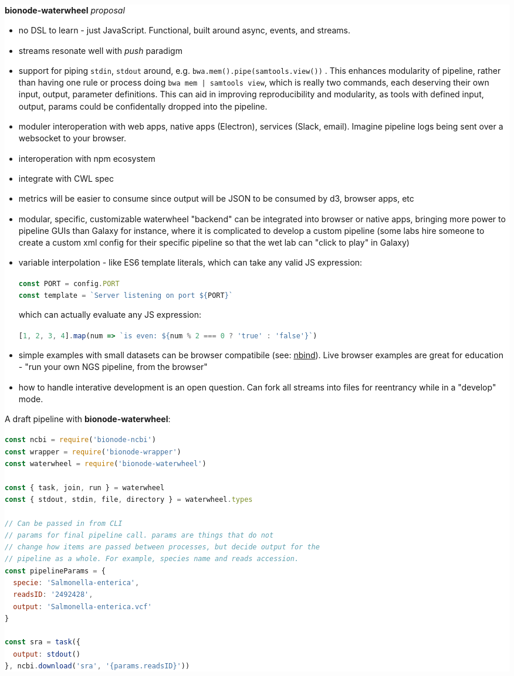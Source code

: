**bionode-waterwheel** *proposal*

- no DSL to learn - just JavaScript. Functional, built around async, events, and streams.

- streams resonate well with *push* paradigm

- support for piping `stdin`, `stdout` around, e.g. `bwa.mem().pipe(samtools.view())` . This enhances modularity of pipeline, rather than having one rule or process doing `bwa mem | samtools view`, which is really two commands, each deserving their own input, output, parameter definitions. This can aid in improving reproducibility and modularity, as tools with defined input, output, params could be confidentally dropped into the pipeline.

- moduler interoperation with web apps, native apps (Electron), services (Slack, email). Imagine pipeline logs being sent over a websocket to your browser.

- interoperation with npm ecosystem

- integrate with CWL spec

- metrics will be easier to consume since output will be JSON to be consumed by d3, browser apps, etc

- modular, specific, customizable waterwheel "backend" can be integrated into browser or native apps, bringing more power to pipeline GUIs than Galaxy for instance, where it is complicated to develop a custom pipeline (some labs hire someone to create a custom xml config for their specific pipeline so that the wet lab can "click to play" in Galaxy)

- variable interpolation - like ES6 template literals, which can take any valid JS expression:

  ```javascript
  const PORT = config.PORT
  const template = `Server listening on port ${PORT}`
  ```

  which can actually evaluate any JS expression:

  ```javascript
  [1, 2, 3, 4].map(num => `is even: ${num % 2 === 0 ? 'true' : 'false'}`)
  ```



- simple examples with small datasets can be browser compatibile (see: [nbind](https://github.com/charto/nbind)). Live browser examples are great for education - "run your own NGS pipeline, from the browser"
- how to handle interative development is an open question. Can fork all streams into files for reentrancy while in a "develop" mode.



A draft pipeline with **bionode-waterwheel**:

```javascript
const ncbi = require('bionode-ncbi')
const wrapper = require('bionode-wrapper')
const waterwheel = require('bionode-waterwheel')

const { task, join, run } = waterwheel
const { stdout, stdin, file, directory } = waterwheel.types

// Can be passed in from CLI
// params for final pipeline call. params are things that do not
// change how items are passed between processes, but decide output for the
// pipeline as a whole. For example, species name and reads accession.
const pipelineParams = {
  specie: 'Salmonella-enterica',
  readsID: '2492428',
  output: 'Salmonella-enterica.vcf'
}

const sra = task({
  output: stdout()
}, ncbi.download('sra', '{params.readsID}'))
```

[bionode-ncbi]: https://github.com/bionode/bionode-ncbi
[bionode-ncbi-bug]: https://github.com/bionode/bionode-ncbi/issues/19
[sra-tools]: https://github.com/ncbi/sra-tools
[fasta format]: https://en.wikipedia.org/wiki/FASTA_format
[fastq format]: https://en.wikipedia.org/wiki/FASTQ_format
[trimmomatic]: http://www.usadellab.org/cms/?page=trimmomatic
[khmer]: http://khmer.readthedocs.io/en/v2.0/
[k-mer]: https://en.wikipedia.org/wiki/K-mer
[bwa]: https://github.com/lh3/bwa
[FM-index]: https://en.wikipedia.org/wiki/FM-index
[Burrows-Wheeler transform]: https://en.wikipedia.org/wiki/Burrows%E2%80%93Wheeler_transform
[samtools]: https://github.com/samtools/samtools
[wiki/SAMtools]: https://en.wikipedia.org/wiki/SAMtools
[pileup]: https://en.wikipedia.org/wiki/Pileup_format
[vcf]: https://en.wikipedia.org/wiki/Variant_Call_Format
[atom-r-exec]: https://atom.io/packages/r-exec
[make-gist]: https://gist.github.com/isaacs/62a2d1825d04437c6f08
[nextflow-processes]: http://www.nextflow.io/docs/latest/process.html
[nextflow-channels]: http://www.nextflow.io/docs/latest/channel.html
[nextflow-groovy]: http://www.nextflow.io/docs/latest/script.html
[nextflow-directive]: http://www.nextflow.io/docs/latest/process.html#directives
[wrappers-repository]: https://bitbucket.org/snakemake/snakemake-wrappers